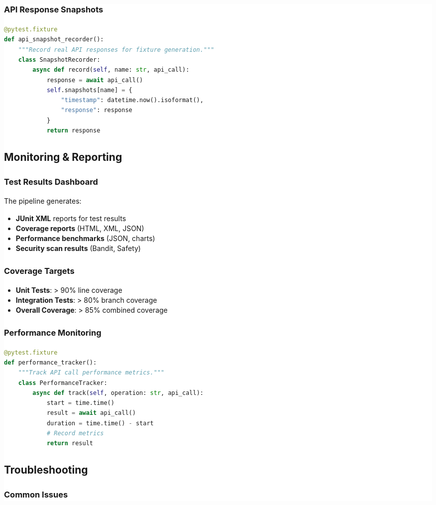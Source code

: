### API Response Snapshots

```python
@pytest.fixture
def api_snapshot_recorder():
    """Record real API responses for fixture generation."""
    class SnapshotRecorder:
        async def record(self, name: str, api_call):
            response = await api_call()
            self.snapshots[name] = {
                "timestamp": datetime.now().isoformat(),
                "response": response
            }
            return response
```

## Monitoring & Reporting

### Test Results Dashboard

The pipeline generates:
- **JUnit XML** reports for test results
- **Coverage reports** (HTML, XML, JSON)
- **Performance benchmarks** (JSON, charts)
- **Security scan results** (Bandit, Safety)

### Coverage Targets

- **Unit Tests**: > 90% line coverage
- **Integration Tests**: > 80% branch coverage
- **Overall Coverage**: > 85% combined coverage

### Performance Monitoring

```python
@pytest.fixture
def performance_tracker():
    """Track API call performance metrics."""
    class PerformanceTracker:
        async def track(self, operation: str, api_call):
            start = time.time()
            result = await api_call()
            duration = time.time() - start
            # Record metrics
            return result
```

## Troubleshooting

### Common Issues
